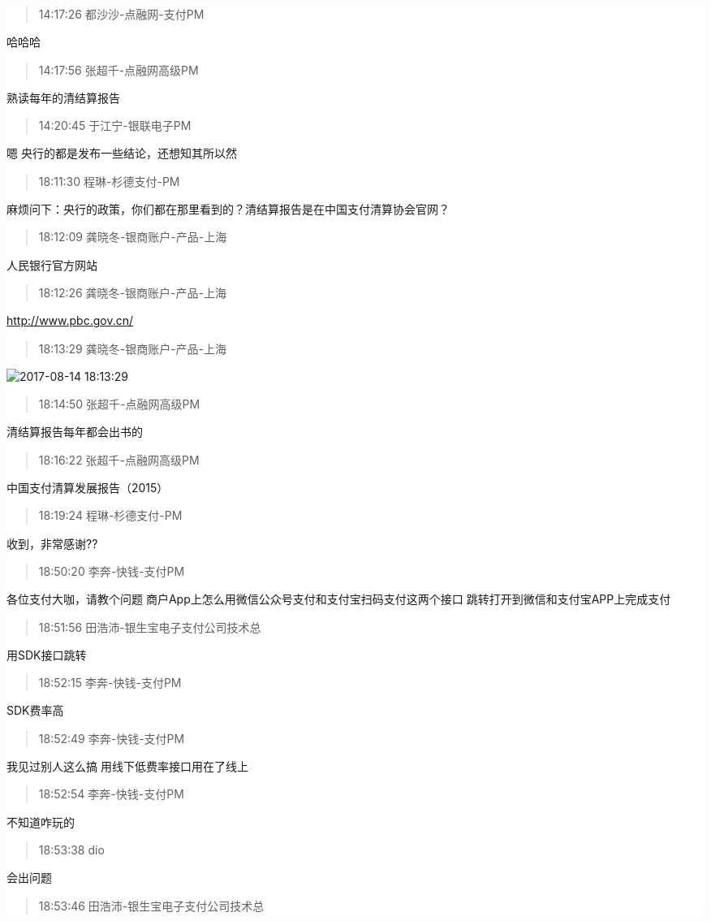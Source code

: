 > 14:17:26  都沙沙-点融网-支付PM  
   
哈哈哈  
   
> 14:17:56  张超千-点融网高级PM  
   
熟读每年的清结算报告  
   
> 14:20:45  于江宁-银联电子PM  
   
嗯 央行的都是发布一些结论，还想知其所以然  
   
> 18:11:30  程琳-杉德支付-PM  
   
麻烦问下：央行的政策，你们都在那里看到的？清结算报告是在中国支付清算协会官网？  
   
> 18:12:09  龚晓冬-银商账户-产品-上海  
   
人民银行官方网站  
   
> 18:12:26  龚晓冬-银商账户-产品-上海  
   
http://www.pbc.gov.cn/  
   
> 18:13:29  龚晓冬-银商账户-产品-上海  
   
![2017-08-14 18:13:29](http://wechat.lixf.cn/img/20170814_181329.png) 
   
> 18:14:50  张超千-点融网高级PM  
   
清结算报告每年都会出书的  
   
> 18:16:22  张超千-点融网高级PM  
   
中国支付清算发展报告（2015）  
   
> 18:19:24  程琳-杉德支付-PM  
   
收到，非常感谢??  
   
> 18:50:20  李奔-快钱-支付PM  
   
各位支付大咖，请教个问题 商户App上怎么用微信公众号支付和支付宝扫码支付这两个接口  跳转打开到微信和支付宝APP上完成支付  
   
> 18:51:56  田浩沛-银生宝电子支付公司技术总  
   
用SDK接口跳转  
   
> 18:52:15  李奔-快钱-支付PM  
   
SDK费率高  
   
> 18:52:49  李奔-快钱-支付PM  
   
我见过别人这么搞 用线下低费率接口用在了线上  
   
> 18:52:54  李奔-快钱-支付PM  
   
不知道咋玩的  
   
> 18:53:38  dio  
   
会出问题  
   
> 18:53:46  田浩沛-银生宝电子支付公司技术总  
   